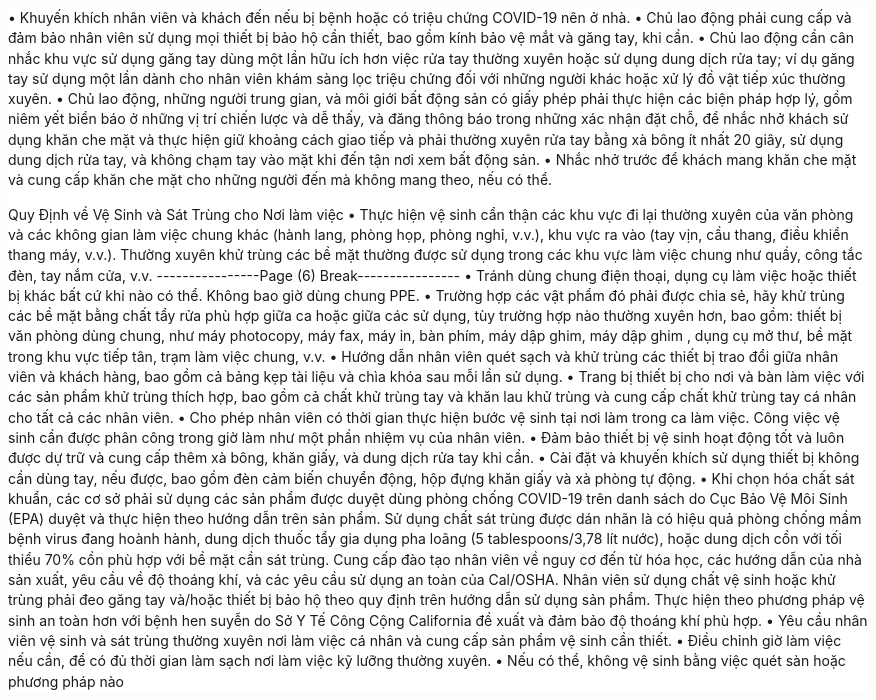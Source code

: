 • Khuyến khích nhân viên và khách đến nếu bị bệnh hoặc có triệu chứng 
COVID-19 nên ở nhà. 
• Chủ lao động phải cung cấp và đảm bảo nhân viên sử dụng mọi thiết bị bảo 
hộ cần thiết, bao gồm kính bảo vệ mắt và găng tay, khi cần. 
• Chủ lao động cần cân nhắc khu vực sử dụng găng tay dùng một lần hữu ích hơn 
việc  rửa tay thường xuyên hoặc sử dụng dung dịch rửa tay; ví dụ găng tay sử 
dụng một lần dành cho nhân viên khám sàng lọc triệu chứng đối với những người 
khác hoặc xử lý đồ vật tiếp xúc thường xuyên. 
• Chủ lao động, những người trung gian, và môi giới bất động sản có giấy 
phép phải thực hiện các biện pháp hợp lý, gồm niêm yết biển báo ở 
những vị trí chiến lược và dễ thấy, và đăng thông báo trong những xác 
nhận đặt chỗ, để nhắc nhở khách sử dụng khăn che mặt và thực hiện giữ 
khoảng cách giao tiếp và phải thường xuyên rửa tay bằng xà bông ít nhất 
20 giây, sử dụng dung dịch rửa tay, và không chạm tay vào mặt khi đến 
tận nơi xem bất động sản. 
• Nhắc nhở trước để khách mang khăn che mặt và cung cấp khăn 
che mặt cho những người đến mà không mang theo, nếu có thể. 
 
 
 
Quy Định về Vệ Sinh và Sát Trùng cho Nơi 
làm việc 
• Thực hiện vệ sinh cẩn thận các khu vực đi lại thường xuyên của văn phòng 
và các không gian làm việc chung khác (hành lang, phòng họp, phòng nghỉ, 
v.v.), khu vực ra vào (tay vịn, cầu thang, điều khiển thang máy, v.v.). Thường 
xuyên khử trùng các bề mặt thường được sử dụng trong các khu vực làm 
việc chung như quầy, công tắc đèn, tay nắm cửa, v.v. 
----------------Page (6) Break----------------
• Tránh dùng chung điện thoại, dụng cụ làm việc hoặc thiết bị khác bất cứ khi 
nào có thể. Không bao giờ dùng chung PPE. 
• Trường hợp các vật phẩm đó phải được chia sẻ, hãy khử trùng các bề mặt 
bằng chất tẩy rửa phù hợp giữa ca hoặc giữa các sử dụng, tùy trường hợp 
nào thường xuyên hơn, bao gồm: thiết bị văn phòng dùng chung, như máy 
photocopy, máy fax, máy in, bàn phím, máy dập ghim, máy dập ghim , dụng 
cụ mở thư, bề mặt trong khu vực tiếp tân, trạm làm việc chung, v.v. 
• Hướng dẫn nhân viên quét sạch và khử trùng các thiết bị trao đổi giữa 
nhân viên và khách hàng, bao gồm cả bảng kẹp tài liệu và chìa khóa sau 
mỗi lần sử dụng. 
•    Trang bị thiết bị cho nơi và bàn làm việc với các sản phẩm khử trùng thích 
hợp, bao gồm cả chất khử trùng tay và khăn lau khử trùng và cung cấp chất 
khử trùng tay cá nhân cho tất cả các nhân viên. 
• Cho phép nhân viên có thời gian thực hiện bước vệ sinh tại nơi làm 
trong ca làm việc. Công việc vệ sinh cần được phân công trong giờ 
làm như một phần nhiệm vụ của nhân viên. 
• Đảm bảo thiết bị vệ sinh hoạt động tốt và luôn được dự trữ và cung cấp thêm 
xà bông, khăn giấy, và dung dịch rửa tay khi cần. 
• Cài đặt và khuyến khích sử dụng thiết bị không cần dùng tay, nếu được, bao 
gồm đèn cảm biến chuyển động, hộp đựng khăn giấy và xà phòng tự động. 
• Khi chọn hóa chất sát khuẩn, các cơ sở phải sử dụng các sản phẩm được 
duyệt dùng phòng chống COVID-19 trên danh sách do Cục  Bảo Vệ  Môi Sinh 
(EPA) duyệt và thực hiện theo hướng dẫn trên sản phẩm. Sử dụng chất sát 
trùng được dán nhãn là có hiệu quả phòng chống mầm bệnh virus đang hoành 
hành, dung dịch thuốc tẩy gia dụng pha loãng (5 tablespoons/3,78 lít nước), 
hoặc dung dịch cồn với tối thiểu 70% cồn phù hợp với bề mặt cần sát trùng. 
Cung cấp đào tạo nhân viên về nguy cơ đến từ hóa học, các hướng dẫn của 
nhà sản xuất, yêu cầu về độ thoáng khí, và các yêu cầu sử dụng an toàn của 
Cal/OSHA. Nhân viên sử dụng chất vệ sinh hoặc khử trùng phải đeo găng tay 
và/hoặc thiết bị bảo hộ theo quy định trên hướng dẫn sử dụng sản phẩm. Thực 
hiện theo phương pháp vệ sinh an toàn hơn với bệnh hen suyễn do Sở Y Tế 
Công Cộng California đề xuất và đảm bảo độ thoáng khí phù hợp. 
• Yêu cầu nhân viên vệ sinh và sát trùng thường xuyên nơi làm việc cá nhân 
và cung cấp sản phẩm vệ sinh cần thiết. 
• Điều chỉnh giờ làm việc nếu cần, để có đủ thời gian làm sạch nơi làm việc kỹ 
lưỡng thường xuyên. 
•    Nếu có thể, không vệ sinh bằng việc quét sàn hoặc phương pháp nào 
